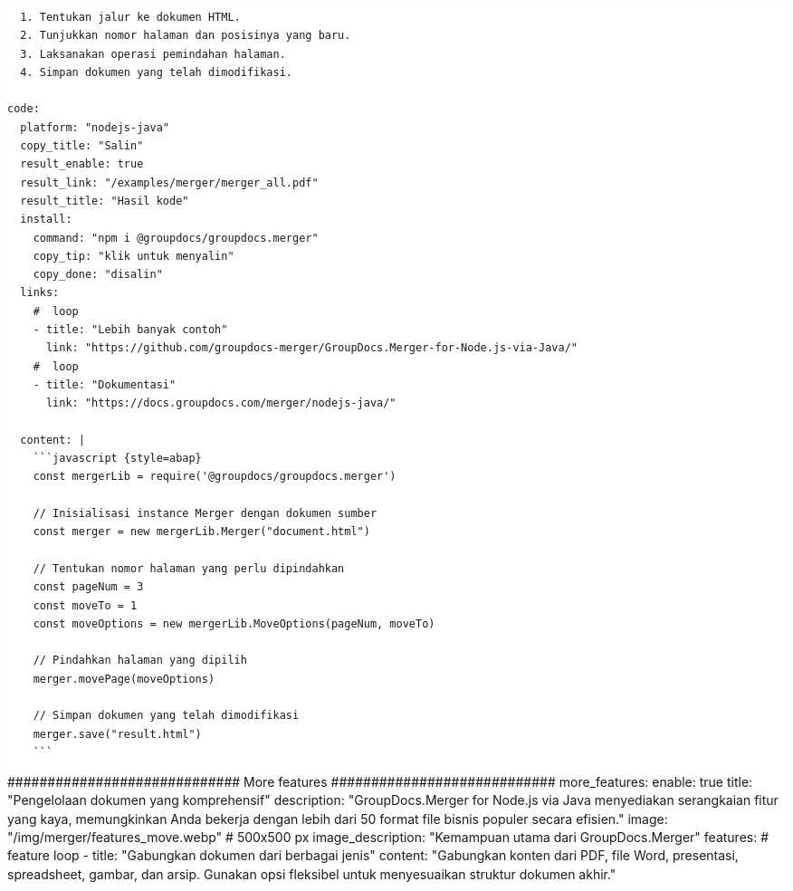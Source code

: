       1. Tentukan jalur ke dokumen HTML.
      2. Tunjukkan nomor halaman dan posisinya yang baru.
      3. Laksanakan operasi pemindahan halaman.
      4. Simpan dokumen yang telah dimodifikasi.
   
    code:
      platform: "nodejs-java"
      copy_title: "Salin"
      result_enable: true
      result_link: "/examples/merger/merger_all.pdf"
      result_title: "Hasil kode"
      install:
        command: "npm i @groupdocs/groupdocs.merger"
        copy_tip: "klik untuk menyalin"
        copy_done: "disalin"
      links:
        #  loop
        - title: "Lebih banyak contoh"
          link: "https://github.com/groupdocs-merger/GroupDocs.Merger-for-Node.js-via-Java/"
        #  loop
        - title: "Dokumentasi"
          link: "https://docs.groupdocs.com/merger/nodejs-java/"
          
      content: |
        ```javascript {style=abap}
        const mergerLib = require('@groupdocs/groupdocs.merger')

        // Inisialisasi instance Merger dengan dokumen sumber
        const merger = new mergerLib.Merger("document.html")

        // Tentukan nomor halaman yang perlu dipindahkan
        const pageNum = 3
        const moveTo = 1
        const moveOptions = new mergerLib.MoveOptions(pageNum, moveTo)

        // Pindahkan halaman yang dipilih
        merger.movePage(moveOptions)

        // Simpan dokumen yang telah dimodifikasi
        merger.save("result.html")
        ```            

############################# More features ############################
more_features:
  enable: true
  title: "Pengelolaan dokumen yang komprehensif"
  description: "GroupDocs.Merger for Node.js via Java menyediakan serangkaian fitur yang kaya, memungkinkan Anda bekerja dengan lebih dari 50 format file bisnis populer secara efisien."
  image: "/img/merger/features_move.webp" # 500x500 px
  image_description: "Kemampuan utama dari GroupDocs.Merger"
  features:
    # feature loop
    - title: "Gabungkan dokumen dari berbagai jenis"
      content: "Gabungkan konten dari PDF, file Word, presentasi, spreadsheet, gambar, dan arsip. Gunakan opsi fleksibel untuk menyesuaikan struktur dokumen akhir."
